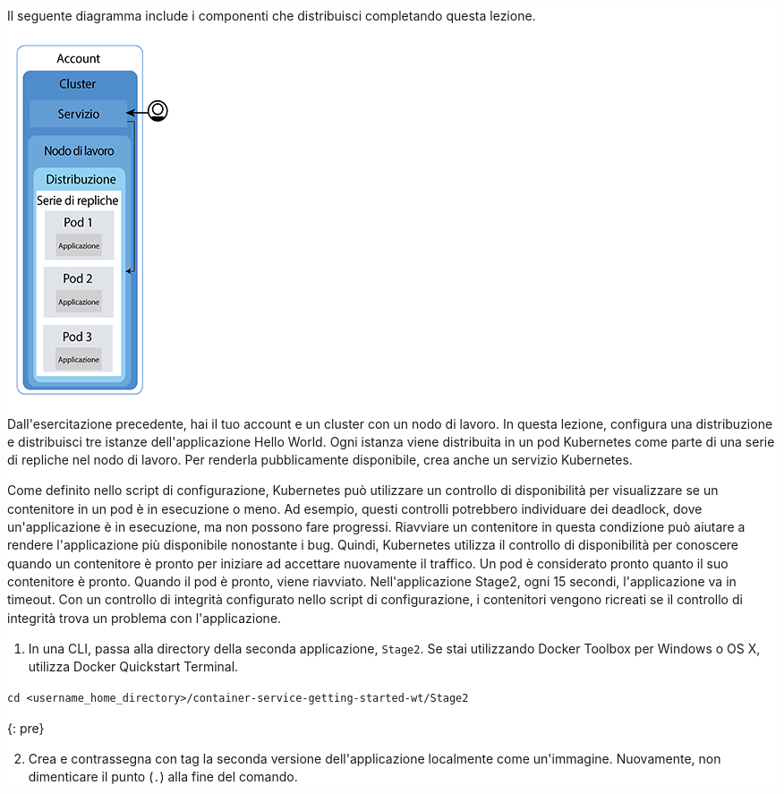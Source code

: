 Il seguente diagramma include i componenti che distribuisci completando questa lezione.

![Impostazioni di distribuzione](images/cs_app_tutorial_components2.png)

Dall'esercitazione precedente, hai il tuo account e un cluster con un nodo di lavoro. In questa lezione, configura una distribuzione e distribuisci tre istanze dell'applicazione Hello World. Ogni istanza viene distribuita in un pod Kubernetes come parte di una serie di repliche nel nodo di lavoro. Per renderla pubblicamente disponibile, crea anche un servizio Kubernetes. 

Come definito nello script di configurazione, Kubernetes può utilizzare un controllo di disponibilità per visualizzare se
un contenitore in un pod è in esecuzione o meno. Ad esempio, questi controlli potrebbero individuare dei deadlock,
dove un'applicazione è in esecuzione, ma non possono fare progressi. Riavviare un contenitore in questa condizione può aiutare
a rendere l'applicazione più disponibile nonostante i bug. Quindi, Kubernetes utilizza il controllo di disponibilità per conoscere
quando un contenitore è pronto per iniziare ad accettare nuovamente il traffico. Un pod è considerato pronto quanto il suo contenitore
è pronto. Quando il pod è pronto, viene riavviato. Nell'applicazione Stage2, ogni 15 secondi,
l'applicazione va in timeout. Con un controllo di integrità configurato nello script di configurazione, i contenitori vengono ricreati se
il controllo di integrità trova un problema con l'applicazione.

1.  In una CLI, passa alla directory della seconda applicazione, `Stage2`. Se stai utilizzando Docker Toolbox per Windows o OS X, utilizza Docker Quickstart
Terminal.

  ```
  cd <username_home_directory>/container-service-getting-started-wt/Stage2
  ```
  {: pre}

2.  Crea e contrassegna con tag la seconda versione dell'applicazione localmente come un'immagine. Nuovamente, non dimenticare il punto (`.`) alla fine del comando.
